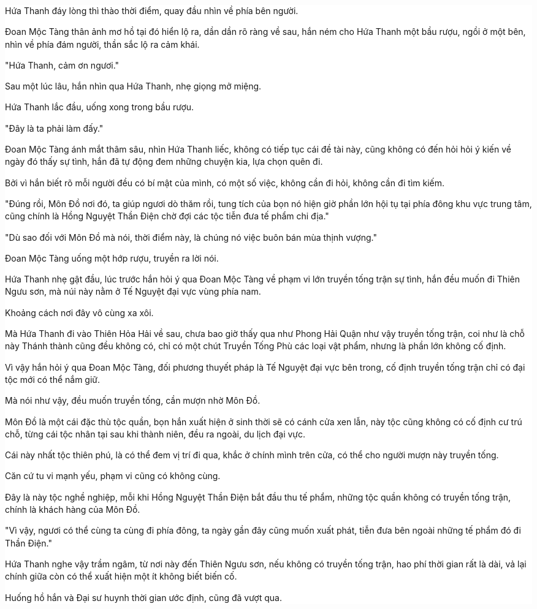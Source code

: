 Hứa Thanh đáy lòng thì thào thời điểm, quay đầu nhìn về phía bên người.

Đoan Mộc Tàng thân ảnh mơ hồ tại đó hiển lộ ra, dần dần rõ ràng về sau, hắn ném cho Hứa Thanh một bầu rượu, ngồi ở một bên, nhìn về phía đám người, thần sắc lộ ra cảm khái.

"Hứa Thanh, cảm ơn ngươi."

Sau một lúc lâu, hắn nhìn qua Hứa Thanh, nhẹ giọng mở miệng.

Hứa Thanh lắc đầu, uống xong trong bầu rượu.

"Đây là ta phải làm đấy."

Đoan Mộc Tàng ánh mắt thâm sâu, nhìn Hứa Thanh liếc, không có tiếp tục cái đề tài này, cũng không có đến hỏi hỏi ý kiến về ngày đó thấy sự tình, hắn đã tự động đem những chuyện kia, lựa chọn quên đi.

Bởi vì hắn biết rõ mỗi người đều có bí mật của mình, có một số việc, không cần đi hỏi, không cần đi tìm kiếm.

"Đúng rồi, Môn Đồ nơi đó, ta giúp ngươi dò thăm rồi, tung tích của bọn nó hiện giờ phần lớn hội tụ tại phía đông khu vực trung tâm, cũng chính là Hồng Nguyệt Thần Điện chờ đợi các tộc tiễn đưa tế phẩm chi địa."

"Dù sao đối với Môn Đồ mà nói, thời điểm này, là chúng nó việc buôn bán mùa thịnh vượng."

Đoan Mộc Tàng uống một hớp rượu, truyền ra lời nói.

Hứa Thanh nhẹ gật đầu, lúc trước hắn hỏi ý qua Đoan Mộc Tàng về phạm vi lớn truyền tống trận sự tình, hắn đều muốn đi Thiên Ngưu sơn, mà núi này nằm ở Tế Nguyệt đại vực vùng phía nam.

Khoảng cách nơi đây vô cùng xa xôi.

Mà Hứa Thanh đi vào Thiên Hỏa Hải về sau, chưa bao giờ thấy qua như Phong Hải Quận như vậy truyền tống trận, coi như là chỗ này Thánh thành cũng đều không có, chỉ có một chút Truyền Tống Phù các loại vật phẩm, nhưng là phần lớn không cố định.

Vì vậy hắn hỏi ý qua Đoan Mộc Tàng, đối phương thuyết pháp là Tế Nguyệt đại vực bên trong, cố định truyền tống trận chỉ có đại tộc mới có thể nắm giữ.

Mà nói như vậy, đều muốn truyền tống, cần mượn nhờ Môn Đồ.

Môn Đồ là một cái đặc thù tộc quần, bọn hắn xuất hiện ở sinh thời sẽ có cánh cửa xen lẫn, này tộc cũng không có cố định cư trú chỗ, từng cái tộc nhân tại sau khi thành niên, đều ra ngoài, du lịch đại vực.

Cái này nhất tộc thiên phú, là có thể đem vị trí đi qua, khắc ở chính mình trên cửa, có thể cho người mượn này truyền tống.

Căn cứ tu vi mạnh yếu, phạm vi cũng có không cùng.

Đây là này tộc nghề nghiệp, mỗi khi Hồng Nguyệt Thần Điện bắt đầu thu tế phẩm, những tộc quần không có truyền tống trận, chính là khách hàng của Môn Đồ.

"Vì vậy, ngươi có thể cùng ta cùng đi phía đông, ta ngày gần đây cũng muốn xuất phát, tiễn đưa bên ngoài những tế phẩm đó đi Thần Điện."

Hứa Thanh nghe vậy trầm ngâm, từ nơi này đến Thiên Ngưu sơn, nếu không có truyền tống trận, hao phí thời gian rất là dài, vả lại chính giữa còn có thể xuất hiện một ít không biết biến cố.

Huống hồ hắn và Đại sư huynh thời gian ước định, cũng đã vượt qua.
